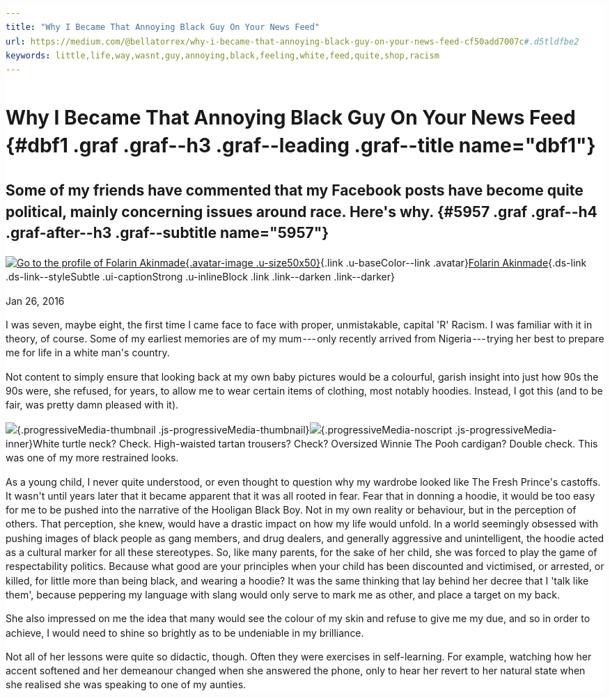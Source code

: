 ```yaml
---
title: "Why I Became That Annoying Black Guy On Your News Feed"
url: https://medium.com/@bellatorrex/why-i-became-that-annoying-black-guy-on-your-news-feed-cf50add7007c#.d5tldfbe2
keywords: little,life,way,wasnt,guy,annoying,black,feeling,white,feed,quite,shop,racism
---
```

**Why I Became That Annoying Black Guy On Your News Feed** {#dbf1 .graf .graf--h3 .graf--leading .graf--title name="dbf1"}
==========================================================

Some of my friends have commented that my Facebook posts have become quite political, mainly concerning issues around race. Here's why. {#5957 .graf .graf--h4 .graf-after--h3 .graf--subtitle name="5957"}
---------------------------------------------------------------------------------------------------------------------------------------

[![Go to the profile of Folarin Akinmade](https://cdn-images-1.medium.com/fit/c/100/100/0*3cZO9sQhJ7Je1YEB.jpeg){.avatar-image .u-size50x50}](https://medium.com/@A_King_Made?source=post_header_lockup){.link .u-baseColor--link .avatar}[Folarin Akinmade](https://medium.com/@A_King_Made){.ds-link .ds-link--styleSubtle .ui-captionStrong .u-inlineBlock .link .link--darken .link--darker}

Jan 26, 2016

I was seven, maybe eight, the first time I came face to face with proper, unmistakable, capital 'R' Racism. I was familiar with it in theory, of course. Some of my earliest memories are of my mum --- only recently arrived from Nigeria --- trying her best to prepare me for life in a white man's country.

Not content to simply ensure that looking back at my own baby pictures would be a colourful, garish insight into just how 90s the 90s were, she refused, for years, to allow me to wear certain items of clothing, most notably hoodies. Instead, I got this (and to be fair, was pretty damn pleased with it).

![](https://cdn-images-1.medium.com/freeze/max/60/1*OY84DOF1ST0SyGSFV2toVw.png?q=20){.progressiveMedia-thumbnail .js-progressiveMedia-thumbnail}![](https://cdn-images-1.medium.com/max/1600/1*OY84DOF1ST0SyGSFV2toVw.png){.progressiveMedia-noscript .js-progressiveMedia-inner}White turtle neck? Check. High-waisted tartan trousers? Check? Oversized Winnie The Pooh cardigan? Double check. This was one of my more restrained looks.

As a young child, I never quite understood, or even thought to question why my wardrobe looked like The Fresh Prince's castoffs. It wasn't until years later that it became apparent that it was all rooted in fear. Fear that in donning a hoodie, it would be too easy for me to be pushed into the narrative of the Hooligan Black Boy. Not in my own reality or behaviour, but in the perception of others. That perception, she knew, would have a drastic impact on how my life would unfold. In a world seemingly obsessed with pushing images of black people as gang members, and drug dealers, and generally aggressive and unintelligent, the hoodie acted as a cultural marker for all these stereotypes. So, like many parents, for the sake of her child, she was forced to play the game of respectability politics. Because what good are your principles when your child has been discounted and victimised, or arrested, or killed, for little more than being black, and wearing a hoodie? It was the same thinking that lay behind her decree that I 'talk like them', because peppering my language with slang would only serve to mark me as other, and place a target on my back.

She also impressed on me the idea that many would see the colour of my skin and refuse to give me my due, and so in order to achieve, I would need to shine so brightly as to be undeniable in my brilliance.

Not all of her lessons were quite so didactic, though. Often they were exercises in self-learning. For example, watching how her accent softened and her demeanour changed when she answered the phone, only to hear her revert to her natural state when she realised she was speaking to one of my aunties.
